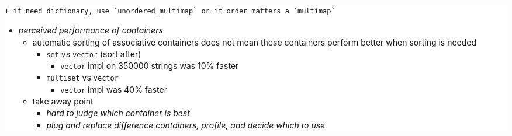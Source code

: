     + if need dictionary, use `unordered_multimap` or if order matters a `multimap`
+ _perceived performance of containers_
    + automatic sorting of associative containers does not mean these containers perform better when sorting is needed 
        + `set` vs `vector` (sort after)
            + `vector` impl on 350000 strings was 10% faster
        + `multiset` vs `vector`
            + `vector` impl was 40% faster
    + take away point
        + _hard to judge which container is best_
        + _plug and replace difference containers, profile, and decide which to use_

